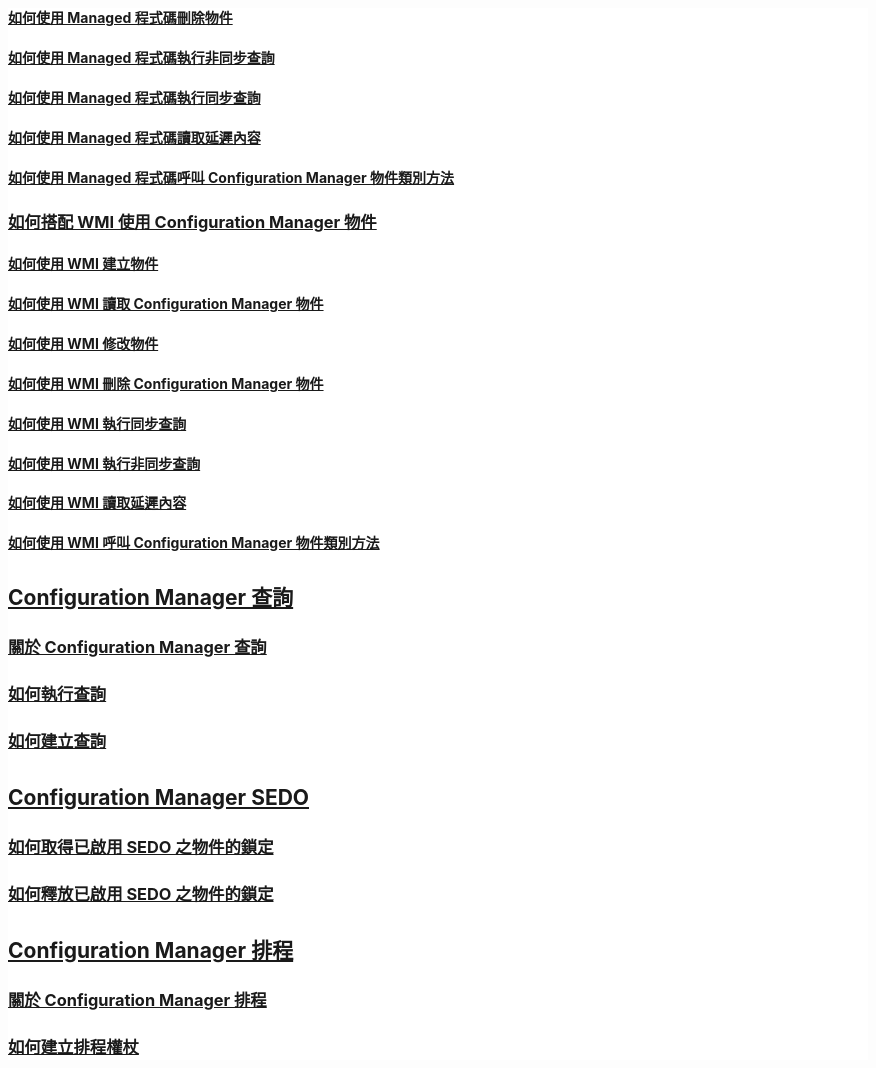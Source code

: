 #### [如何使用 Managed 程式碼刪除物件](core/understand/how-to-delete-a-configuration-manager-object-by-using-managed-code.md)
#### [如何使用 Managed 程式碼執行非同步查詢](core/understand/how-to-perform-an-asynchronous-query-by-using-managed-code.md)
#### [如何使用 Managed 程式碼執行同步查詢](core/understand/how-to-perform-a-synchronous-configuration-manager-query-by-using-managed-code.md)
#### [如何使用 Managed 程式碼讀取延遲內容](core/understand/how-to-read-lazy-properties-by-using-managed-code.md)
#### [如何使用 Managed 程式碼呼叫 Configuration Manager 物件類別方法](core/understand/how-to-call-a-configuration-manager-object-class-method-by-using-managed-code.md)
### [如何搭配 WMI 使用 Configuration Manager 物件](core/understand/how-to-use-configuration-manager-objects-with-wmi.md)
#### [如何使用 WMI 建立物件](core/understand/how-to-create-a-configuration-manager-object-by-using-wmi.md)
#### [如何使用 WMI 讀取 Configuration Manager 物件](core/understand/how-to-read-a-configuration-manager-object-by-using-wmi.md)
#### [如何使用 WMI 修改物件](core/understand/how-to-modify-a-configuration-manager-object-by-using-wmi.md)
#### [如何使用 WMI 刪除 Configuration Manager 物件](core/understand/how-to-delete-a-configuration-manager-object-by-using-wmi.md)
#### [如何使用 WMI 執行同步查詢](core/understand/how-to-perform-a-synchronous-configuration-manager-query-by-using-wmi.md)
#### [如何使用 WMI 執行非同步查詢](core/understand/how-to-perform-an-asynchronous-configuration-manager-query-by-using-wmi.md)
#### [如何使用 WMI 讀取延遲內容](core/understand/how-to-read-lazy-properties-by-using-wmi.md)
#### [如何使用 WMI 呼叫 Configuration Manager 物件類別方法](core/understand/how-to-call-a-configuration-manager-object-class-method-by-using-wmi.md)
## [Configuration Manager 查詢](core/understand/queries.md)
### [關於 Configuration Manager 查詢](core/understand/about-configuration-manager-queries.md)
### [如何執行查詢](core/understand/how-to-run-a-query.md)
### [如何建立查詢](core/understand/how-to-create-a-configuration-manager-query.md)
## [Configuration Manager SEDO](core/understand/sedo.md)
### [如何取得已啟用 SEDO 之物件的鎖定](core/understand/how-to-acquire-a-lock-on-a-sedo-enabled-object.md)
### [如何釋放已啟用 SEDO 之物件的鎖定](core/understand/how-to-release-a-lock-on-a-sedo-enabled-object.md)
## [Configuration Manager 排程](core/understand/schedules.md)
### [關於 Configuration Manager 排程](core/understand/about-configuration-manager-schedules.md)
### [如何建立排程權杖](core/understand/how-to-create-a-schedule-token.md)